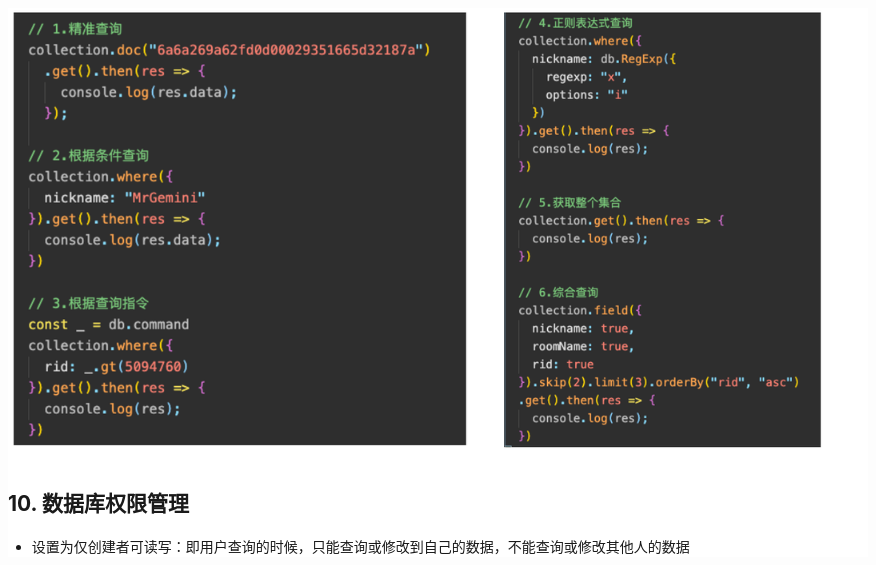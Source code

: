 <img src="assets/image-20220830181846508.png" alt="image-20220830181846508" style="zoom: 80%;" />

## 10. 数据库权限管理

- 设置为仅创建者可读写：即用户查询的时候，只能查询或修改到自己的数据，不能查询或修改其他人的数据
